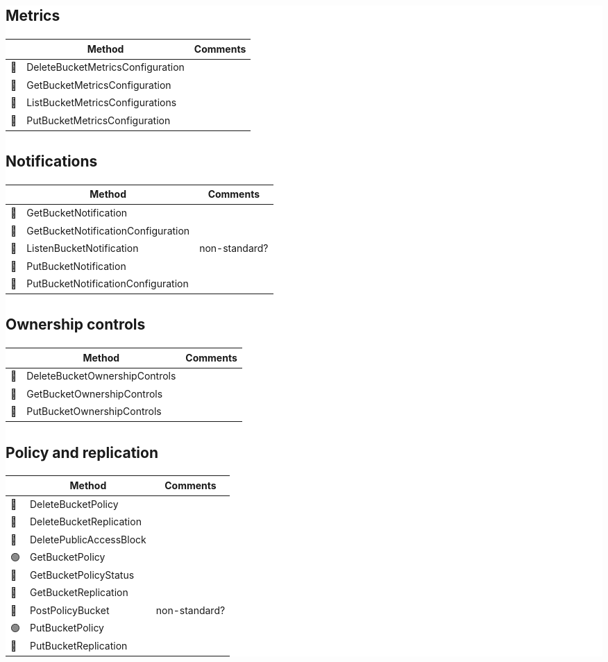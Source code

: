## Metrics

|    | Method                           | Comments |
|----|----------------------------------|----------|
| 🔴 | DeleteBucketMetricsConfiguration |          |
| 🔴 | GetBucketMetricsConfiguration    |          |
| 🔴 | ListBucketMetricsConfigurations  |          |
| 🔴 | PutBucketMetricsConfiguration    |          |

## Notifications

|    | Method                             | Comments      |
|----|------------------------------------|---------------|
| 🔴 | GetBucketNotification              |               |
| 🔴 | GetBucketNotificationConfiguration |               |
| 🔴 | ListenBucketNotification           | non-standard? |
| 🔴 | PutBucketNotification              |               |
| 🔴 | PutBucketNotificationConfiguration |               |

## Ownership controls

|    | Method                        | Comments |
|----|-------------------------------|----------|
| 🔴 | DeleteBucketOwnershipControls |          |
| 🔴 | GetBucketOwnershipControls    |          |
| 🔴 | PutBucketOwnershipControls    |          |

## Policy and replication

|    | Method                  | Comments      |
|----|-------------------------|---------------|
| 🔴 | DeleteBucketPolicy      |               |
| 🔴 | DeleteBucketReplication |               |
| 🔴 | DeletePublicAccessBlock |               |
| 🟢 | GetBucketPolicy         |               |
| 🔴 | GetBucketPolicyStatus   |               |
| 🔴 | GetBucketReplication    |               |
| 🔴 | PostPolicyBucket        | non-standard? |
| 🟢 | PutBucketPolicy         |               |
| 🔴 | PutBucketReplication    |               |
